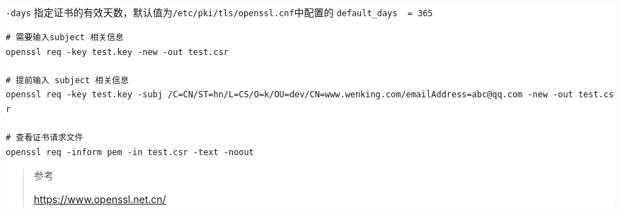 `-days` 指定证书的有效天数，默认值为`/etc/pki/tls/openssl.cnf`中配置的 `default_days	= 365`
```shell
# 需要输入subject 相关信息
openssl req -key test.key -new -out test.csr 

# 提前输入 subject 相关信息
openssl req -key test.key -subj /C=CN/ST=hn/L=CS/O=k/OU=dev/CN=www.wenking.com/emailAddress=abc@qq.com -new -out test.csr

# 查看证书请求文件
openssl req -inform pem -in test.csr -text -noout
```


> 参考
> 
> https://www.openssl.net.cn/